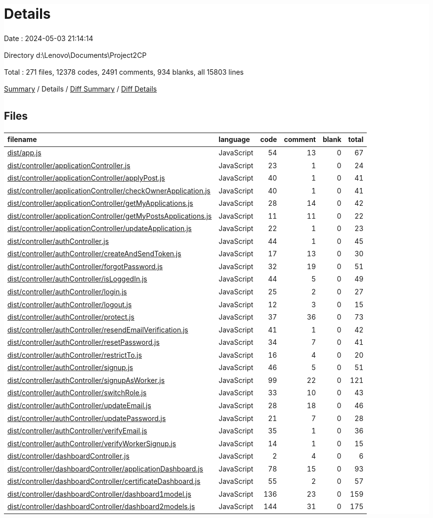 # Details

Date : 2024-05-03 21:14:14

Directory d:\\Lenovo\\Documents\\Project2CP

Total : 271 files,  12378 codes, 2491 comments, 934 blanks, all 15803 lines

[Summary](results.md) / Details / [Diff Summary](diff.md) / [Diff Details](diff-details.md)

## Files
| filename | language | code | comment | blank | total |
| :--- | :--- | ---: | ---: | ---: | ---: |
| [dist/app.js](/dist/app.js) | JavaScript | 54 | 13 | 0 | 67 |
| [dist/controller/applicationController.js](/dist/controller/applicationController.js) | JavaScript | 23 | 1 | 0 | 24 |
| [dist/controller/applicationController/applyPost.js](/dist/controller/applicationController/applyPost.js) | JavaScript | 40 | 1 | 0 | 41 |
| [dist/controller/applicationController/checkOwnerApplication.js](/dist/controller/applicationController/checkOwnerApplication.js) | JavaScript | 40 | 1 | 0 | 41 |
| [dist/controller/applicationController/getMyApplications.js](/dist/controller/applicationController/getMyApplications.js) | JavaScript | 28 | 14 | 0 | 42 |
| [dist/controller/applicationController/getMyPostsApplications.js](/dist/controller/applicationController/getMyPostsApplications.js) | JavaScript | 11 | 11 | 0 | 22 |
| [dist/controller/applicationController/updateApplication.js](/dist/controller/applicationController/updateApplication.js) | JavaScript | 22 | 1 | 0 | 23 |
| [dist/controller/authController.js](/dist/controller/authController.js) | JavaScript | 44 | 1 | 0 | 45 |
| [dist/controller/authController/createAndSendToken.js](/dist/controller/authController/createAndSendToken.js) | JavaScript | 17 | 13 | 0 | 30 |
| [dist/controller/authController/forgotPassword.js](/dist/controller/authController/forgotPassword.js) | JavaScript | 32 | 19 | 0 | 51 |
| [dist/controller/authController/isLoggedIn.js](/dist/controller/authController/isLoggedIn.js) | JavaScript | 44 | 5 | 0 | 49 |
| [dist/controller/authController/login.js](/dist/controller/authController/login.js) | JavaScript | 25 | 2 | 0 | 27 |
| [dist/controller/authController/logout.js](/dist/controller/authController/logout.js) | JavaScript | 12 | 3 | 0 | 15 |
| [dist/controller/authController/protect.js](/dist/controller/authController/protect.js) | JavaScript | 37 | 36 | 0 | 73 |
| [dist/controller/authController/resendEmailVerification.js](/dist/controller/authController/resendEmailVerification.js) | JavaScript | 41 | 1 | 0 | 42 |
| [dist/controller/authController/resetPassword.js](/dist/controller/authController/resetPassword.js) | JavaScript | 34 | 7 | 0 | 41 |
| [dist/controller/authController/restrictTo.js](/dist/controller/authController/restrictTo.js) | JavaScript | 16 | 4 | 0 | 20 |
| [dist/controller/authController/signup.js](/dist/controller/authController/signup.js) | JavaScript | 46 | 5 | 0 | 51 |
| [dist/controller/authController/signupAsWorker.js](/dist/controller/authController/signupAsWorker.js) | JavaScript | 99 | 22 | 0 | 121 |
| [dist/controller/authController/switchRole.js](/dist/controller/authController/switchRole.js) | JavaScript | 33 | 10 | 0 | 43 |
| [dist/controller/authController/updateEmail.js](/dist/controller/authController/updateEmail.js) | JavaScript | 28 | 18 | 0 | 46 |
| [dist/controller/authController/updatePassword.js](/dist/controller/authController/updatePassword.js) | JavaScript | 21 | 7 | 0 | 28 |
| [dist/controller/authController/verifyEmail.js](/dist/controller/authController/verifyEmail.js) | JavaScript | 35 | 1 | 0 | 36 |
| [dist/controller/authController/verifyWorkerSignup.js](/dist/controller/authController/verifyWorkerSignup.js) | JavaScript | 14 | 1 | 0 | 15 |
| [dist/controller/dashboardController.js](/dist/controller/dashboardController.js) | JavaScript | 2 | 4 | 0 | 6 |
| [dist/controller/dashboardController/applicationDashboard.js](/dist/controller/dashboardController/applicationDashboard.js) | JavaScript | 78 | 15 | 0 | 93 |
| [dist/controller/dashboardController/certificateDashboard.js](/dist/controller/dashboardController/certificateDashboard.js) | JavaScript | 55 | 2 | 0 | 57 |
| [dist/controller/dashboardController/dashboard1model.js](/dist/controller/dashboardController/dashboard1model.js) | JavaScript | 136 | 23 | 0 | 159 |
| [dist/controller/dashboardController/dashboard2models.js](/dist/controller/dashboardController/dashboard2models.js) | JavaScript | 144 | 31 | 0 | 175 |